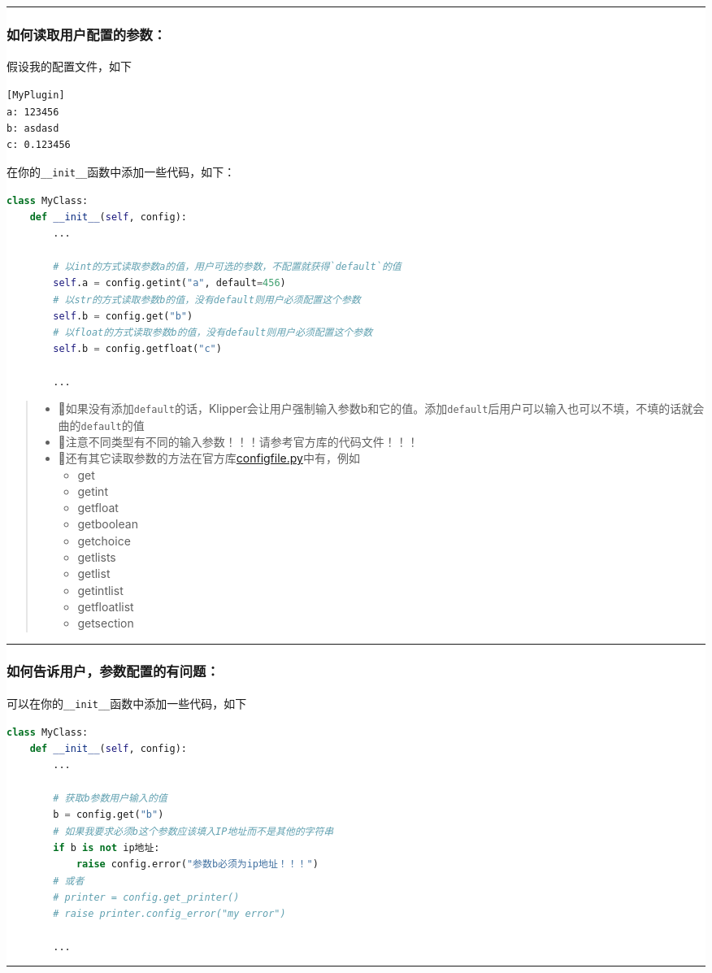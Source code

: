 
---

### 如何读取用户配置的参数：
假设我的配置文件，如下
```
[MyPlugin]
a: 123456
b: asdasd
c: 0.123456
```
在你的`__init__`函数中添加一些代码，如下：
```python
class MyClass:
    def __init__(self, config):
        ...

        # 以int的方式读取参数a的值，用户可选的参数，不配置就获得`default`的值
        self.a = config.getint("a", default=456)
        # 以str的方式读取参数b的值，没有default则用户必须配置这个参数
        self.b = config.get("b")
        # 以float的方式读取参数b的值，没有default则用户必须配置这个参数
        self.b = config.getfloat("c")

        ...
```
>* 🌟如果没有添加`default`的话，Klipper会让用户强制输入参数b和它的值。添加`default`后用户可以输入也可以不填，不填的话就会曲的`default`的值  
>* 🌟注意不同类型有不同的输入参数！！！请参考官方库的代码文件！！！  
>* 🌟还有其它读取参数的方法在官方库[configfile.py](https://github.com/Klipper3d/klipper/blob/5f990f93d533247d3a675e8c423280f4333ad8ce/klippy/configfile.py)中有，例如
>   * get
>   * getint
>   * getfloat
>   * getboolean
>   * getchoice
>   * getlists
>   * getlist
>   * getintlist
>   * getfloatlist
>   * getsection

---

### 如何告诉用户，参数配置的有问题：
可以在你的`__init__`函数中添加一些代码，如下
```python
class MyClass:
    def __init__(self, config):
        ...

        # 获取b参数用户输入的值
        b = config.get("b")
        # 如果我要求必须b这个参数应该填入IP地址而不是其他的字符串
        if b is not ip地址:
            raise config.error("参数b必须为ip地址！！！")
        # 或者
        # printer = config.get_printer()
        # raise printer.config_error("my error")

        ...
```

---
